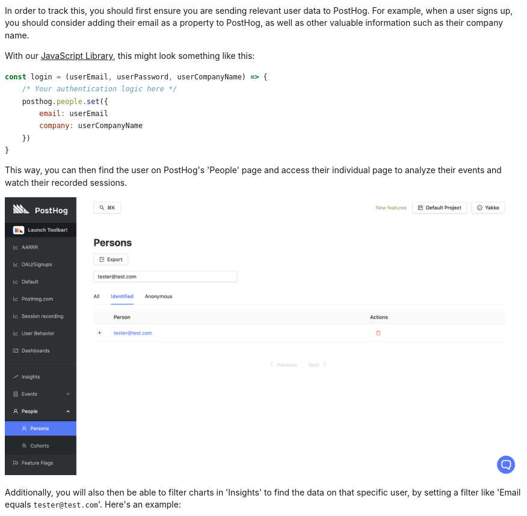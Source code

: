 In order to track this, you should first ensure you are sending relevant user data to PostHog. For example, when a user signs up, you should consider adding their email as a property to PostHog, as well as other valuable information such as their company name.

With our [JavaScript Library](/docs/integrate/client/js), this might look something like this:

```js
const login = (userEmail, userPassword, userCompanyName) => {
    /* Your authentication logic here */
    posthog.people.set({
        email: userEmail
        company: userCompanyName
    })
}
```

This way, you can then find the user on PostHog's 'People' page and access their individual page to analyze their events and watch their recorded sessions.

![People Screenshot](../images/tutorials/b2b/person.png)

Additionally, you will also then be able to filter charts in 'Insights' to find the data on that specific user, by setting a filter like 'Email equals `tester@test.com`'. Here's an example:

